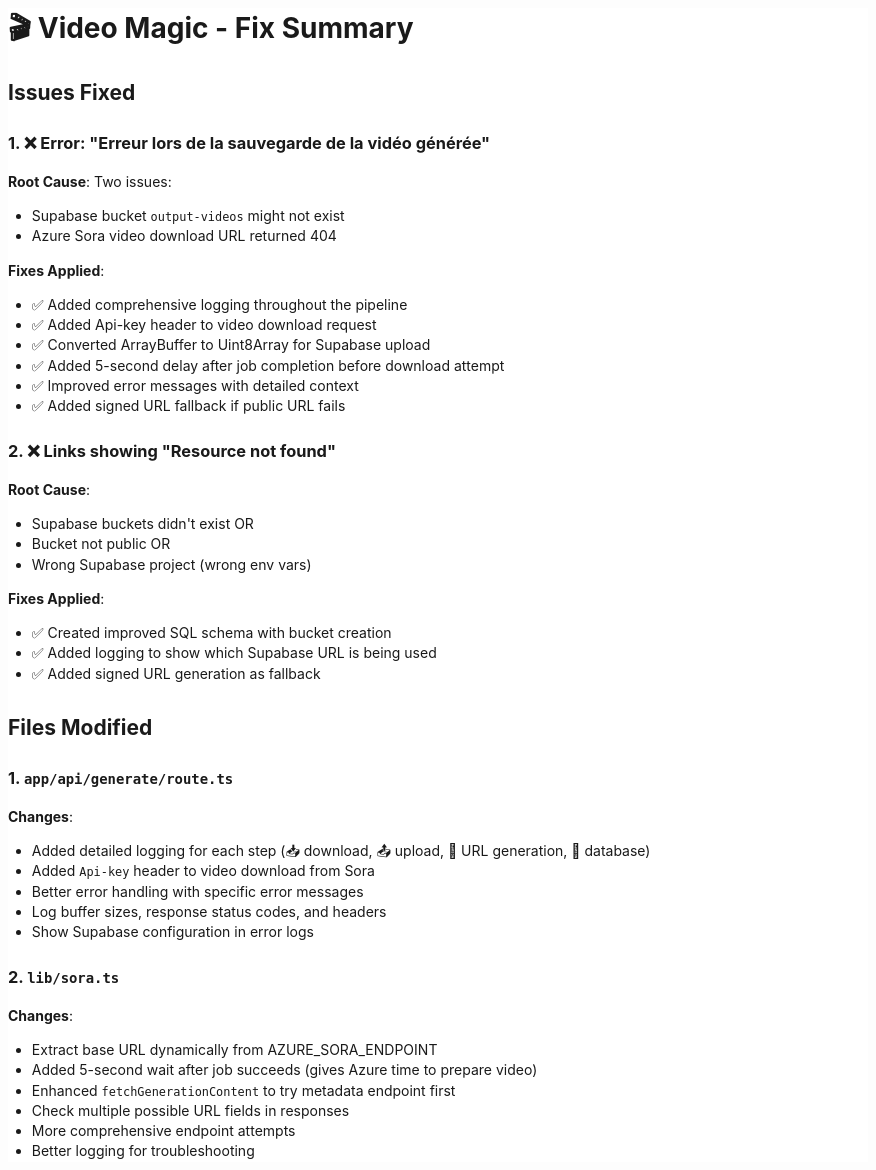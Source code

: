 # 🎬 Video Magic - Fix Summary

## Issues Fixed

### 1. ❌ Error: "Erreur lors de la sauvegarde de la vidéo générée"
**Root Cause**: Two issues:
- Supabase bucket `output-videos` might not exist
- Azure Sora video download URL returned 404

**Fixes Applied**:
- ✅ Added comprehensive logging throughout the pipeline
- ✅ Added Api-key header to video download request
- ✅ Converted ArrayBuffer to Uint8Array for Supabase upload
- ✅ Added 5-second delay after job completion before download attempt
- ✅ Improved error messages with detailed context
- ✅ Added signed URL fallback if public URL fails

### 2. ❌ Links showing "Resource not found"
**Root Cause**: 
- Supabase buckets didn't exist OR
- Bucket not public OR  
- Wrong Supabase project (wrong env vars)

**Fixes Applied**:
- ✅ Created improved SQL schema with bucket creation
- ✅ Added logging to show which Supabase URL is being used
- ✅ Added signed URL generation as fallback

## Files Modified

### 1. `app/api/generate/route.ts`
**Changes**:
- Added detailed logging for each step (📥 download, 📤 upload, 🔗 URL generation, 💾 database)
- Added `Api-key` header to video download from Sora
- Better error handling with specific error messages
- Log buffer sizes, response status codes, and headers
- Show Supabase configuration in error logs

### 2. `lib/sora.ts`
**Changes**:
- Extract base URL dynamically from AZURE_SORA_ENDPOINT
- Added 5-second wait after job succeeds (gives Azure time to prepare video)
- Enhanced `fetchGenerationContent` to try metadata endpoint first
- Check multiple possible URL fields in responses
- More comprehensive endpoint attempts
- Better logging for troubleshooting
